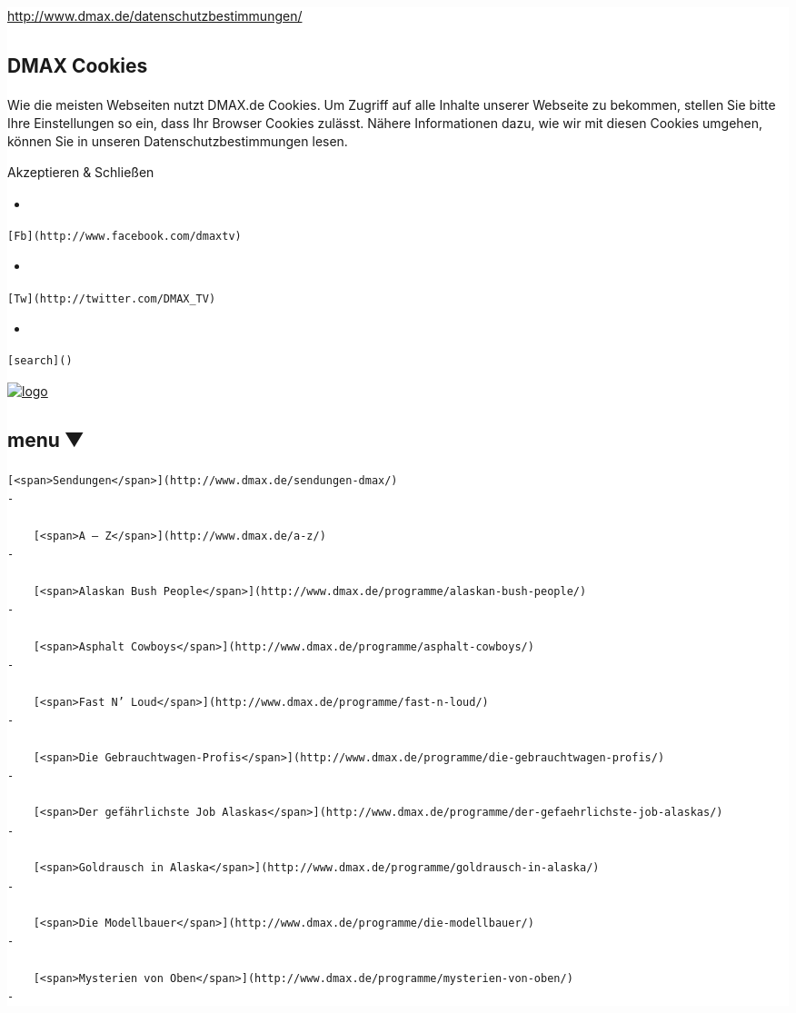http://www.dmax.de/datenschutzbestimmungen/

DMAX Cookies
------------

Wie die meisten Webseiten nutzt DMAX.de Cookies. Um Zugriff auf alle Inhalte unserer Webseite zu bekommen, stellen Sie bitte Ihre Einstellungen so ein, dass Ihr Browser Cookies zulässt. Nähere Informationen dazu, wie wir mit diesen Cookies umgehen, können Sie in unseren Datenschutzbestimmungen lesen.

Akzeptieren & Schließen

-   

    [Fb](http://www.facebook.com/dmaxtv)
-   

    [Tw](http://twitter.com/DMAX_TV)
-   

    [search]()



[![logo](http://www.dmax.de/wp-content/themes/dni_wp_theme_dmax_de/img/logo-orginal.png)](http://www.dmax.de)

menu ▼
-   

    [<span>Sendungen</span>](http://www.dmax.de/sendungen-dmax/)
    -   

        [<span>A – Z</span>](http://www.dmax.de/a-z/)
    -   

        [<span>Alaskan Bush People</span>](http://www.dmax.de/programme/alaskan-bush-people/)
    -   

        [<span>Asphalt Cowboys</span>](http://www.dmax.de/programme/asphalt-cowboys/)
    -   

        [<span>Fast N’ Loud</span>](http://www.dmax.de/programme/fast-n-loud/)
    -   

        [<span>Die Gebrauchtwagen-Profis</span>](http://www.dmax.de/programme/die-gebrauchtwagen-profis/)
    -   

        [<span>Der gefährlichste Job Alaskas</span>](http://www.dmax.de/programme/der-gefaehrlichste-job-alaskas/)
    -   

        [<span>Goldrausch in Alaska</span>](http://www.dmax.de/programme/goldrausch-in-alaska/)
    -   

        [<span>Die Modellbauer</span>](http://www.dmax.de/programme/die-modellbauer/)
    -   

        [<span>Mysterien von Oben</span>](http://www.dmax.de/programme/mysterien-von-oben/)
    -   
